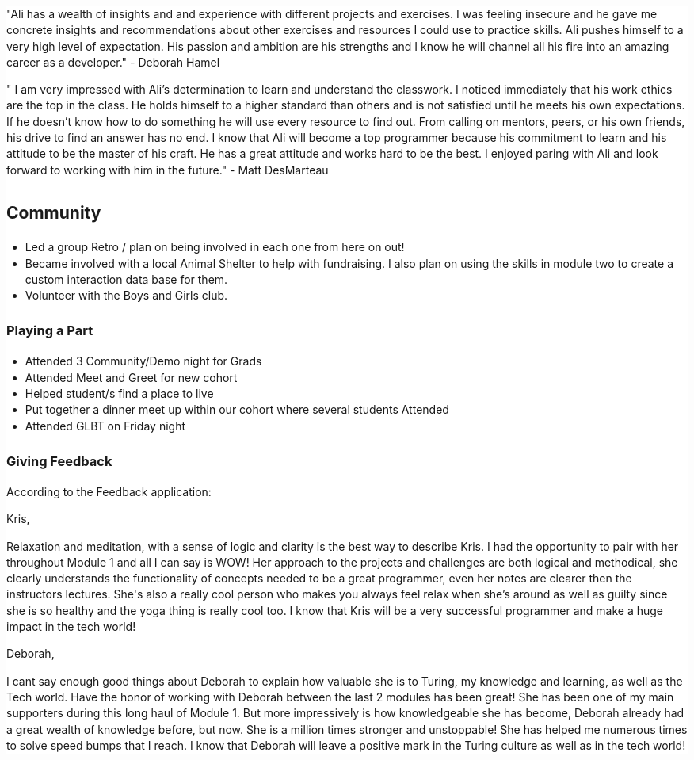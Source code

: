 
"Ali has a wealth of insights and and experience with different projects and exercises. I was feeling insecure and he gave me concrete insights and recommendations about other exercises and resources I could use to practice skills. Ali pushes himself to a very high level of expectation. His passion and ambition are his strengths and I know he will channel all his fire into an amazing career as a developer." - Deborah Hamel


" I am very impressed with Ali’s determination to learn and understand the classwork.  I noticed immediately that his work ethics are the top in the class.  He holds himself to a higher standard than others and is not satisfied until he meets his own expectations.  If he doesn’t know how to do something he will use every resource to find out.  From calling on mentors, peers, or his own friends, his drive to find an answer has no end.  I know that Ali will become a top programmer because his commitment to learn and his attitude to be the master of his craft.  He has a great attitude and works hard to be the best.   I enjoyed paring with Ali and look forward to working with him in the future." - Matt DesMarteau

## Community

* Led a group Retro / plan on being involved in each one from here on out!
* Became involved with a local Animal Shelter to help with fundraising. I also plan on using the skills in module two to create a custom interaction data base for them.  
* Volunteer with the Boys and Girls club.


### Playing a Part

* Attended 3 Community/Demo night for Grads
* Attended Meet and Greet for new cohort
* Helped student/s find a place to live
* Put together a dinner meet up within our cohort where several students Attended
* Attended GLBT on Friday night



### Giving Feedback

According to the Feedback application:


Kris,

Relaxation and meditation, with a sense of logic and clarity is the best way to describe Kris. I had the opportunity to pair with her throughout Module 1 and all I can say is WOW! Her approach to the projects and challenges are both logical and methodical, she clearly understands the functionality of concepts needed to be a great programmer, even her notes are clearer then the instructors lectures.  She's also a really cool person who makes you always feel relax when she’s around as well as guilty since she is so healthy and the yoga thing is really cool too. I know that Kris will be a very successful programmer and make a huge impact in the tech world!

Deborah,

I cant say enough good things about Deborah to explain how valuable she is to Turing, my knowledge and learning, as well as the Tech world. Have the honor of working with Deborah between the last 2 modules has been great! She has been one of my main supporters during this long haul of Module 1. But more impressively is how knowledgeable she has become, Deborah already had a great wealth of knowledge before, but now. She is a million times stronger and unstoppable! She has helped me numerous times to solve speed bumps that I reach. I know that Deborah will leave a positive mark in the Turing culture as well as in the tech world!
